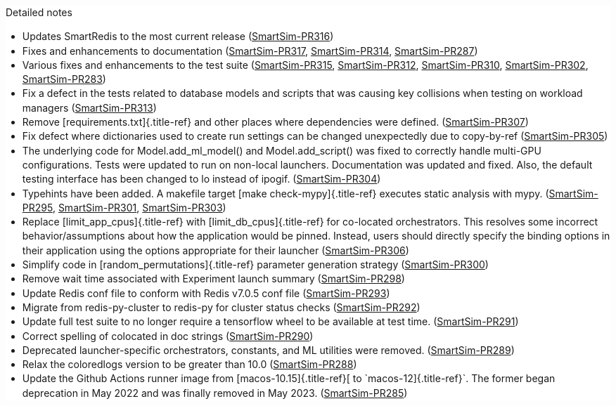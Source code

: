 Detailed notes

-   Updates SmartRedis to the most current release
    ([SmartSim-PR316](https://github.com/CrayLabs/SmartSim/pull/316))
-   Fixes and enhancements to documentation
    ([SmartSim-PR317](https://github.com/CrayLabs/SmartSim/pull/317),
    [SmartSim-PR314](https://github.com/CrayLabs/SmartSim/pull/314),
    [SmartSim-PR287](https://github.com/CrayLabs/SmartSim/pull/287))
-   Various fixes and enhancements to the test suite
    ([SmartSim-PR315](https://github.com/CrayLabs/SmartSim/pull/314),
    [SmartSim-PR312](https://github.com/CrayLabs/SmartSim/pull/312),
    [SmartSim-PR310](https://github.com/CrayLabs/SmartSim/pull/310),
    [SmartSim-PR302](https://github.com/CrayLabs/SmartSim/pull/302),
    [SmartSim-PR283](https://github.com/CrayLabs/SmartSim/pull/283))
-   Fix a defect in the tests related to database models and scripts
    that was causing key collisions when testing on workload managers
    ([SmartSim-PR313](https://github.com/CrayLabs/SmartSim/pull/313))
-   Remove [requirements.txt]{.title-ref} and other places where
    dependencies were defined.
    ([SmartSim-PR307](https://github.com/CrayLabs/SmartSim/pull/307))
-   Fix defect where dictionaries used to create run settings can be
    changed unexpectedly due to copy-by-ref
    ([SmartSim-PR305](https://github.com/CrayLabs/SmartSim/pull/305))
-   The underlying code for Model.add_ml_model() and Model.add_script()
    was fixed to correctly handle multi-GPU configurations. Tests were
    updated to run on non-local launchers. Documentation was updated and
    fixed. Also, the default testing interface has been changed to lo
    instead of ipogif.
    ([SmartSim-PR304](https://github.com/CrayLabs/SmartSim/pull/304))
-   Typehints have been added. A makefile target [make
    check-mypy]{.title-ref} executes static analysis with mypy.
    ([SmartSim-PR295](https://github.com/CrayLabs/SmartSim/pull/295),
    [SmartSim-PR301](https://github.com/CrayLabs/SmartSim/pull/301),
    [SmartSim-PR303](https://github.com/CrayLabs/SmartSim/pull/303))
-   Replace [limit_app_cpus]{.title-ref} with
    [limit_db_cpus]{.title-ref} for co-located orchestrators. This
    resolves some incorrect behavior/assumptions about how the
    application would be pinned. Instead, users should directly specify
    the binding options in their application using the options
    appropriate for their launcher
    ([SmartSim-PR306](https://github.com/CrayLabs/SmartSim/pull/306))
-   Simplify code in [random_permutations]{.title-ref} parameter
    generation strategy
    ([SmartSim-PR300](https://github.com/CrayLabs/SmartSim/pull/300))
-   Remove wait time associated with Experiment launch summary
    ([SmartSim-PR298](https://github.com/CrayLabs/SmartSim/pull/298))
-   Update Redis conf file to conform with Redis v7.0.5 conf file
    ([SmartSim-PR293](https://github.com/CrayLabs/SmartSim/pull/293))
-   Migrate from redis-py-cluster to redis-py for cluster status checks
    ([SmartSim-PR292](https://github.com/CrayLabs/SmartSim/pull/292))
-   Update full test suite to no longer require a tensorflow wheel to be
    available at test time.
    ([SmartSim-PR291](https://github.com/CrayLabs/SmartSim/pull/291))
-   Correct spelling of colocated in doc strings
    ([SmartSim-PR290](https://github.com/CrayLabs/SmartSim/pull/290))
-   Deprecated launcher-specific orchestrators, constants, and ML
    utilities were removed.
    ([SmartSim-PR289](https://github.com/CrayLabs/SmartSim/pull/289))
-   Relax the coloredlogs version to be greater than 10.0
    ([SmartSim-PR288](https://github.com/CrayLabs/SmartSim/pull/288))
-   Update the Github Actions runner image from
    [macos-10.15]{.title-ref}[ to \`macos-12]{.title-ref}\`. The former
    began deprecation in May 2022 and was finally removed in May 2023.
    ([SmartSim-PR285](https://github.com/CrayLabs/SmartSim/pull/285))